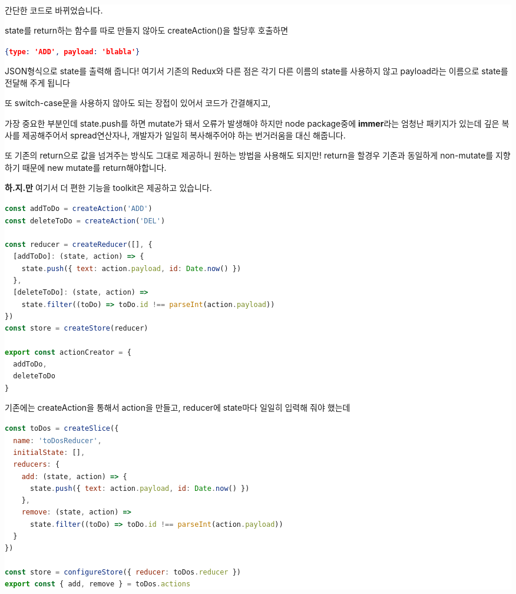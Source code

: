 간단한 코드로 바뀌었습니다.

state를 return하는 함수를 따로 만들지 않아도 createAction()을 할당후 호출하면 

```json
{type: 'ADD', payload: 'blabla'}
```

JSON형식으로 state를 출력해 줍니다! 여기서 기존의 Redux와 다른 점은 각기 다른 이름의 state를 사용하지 않고 payload라는 이름으로 state를 전달해 주게 됩니다

또 switch-case문을 사용하지 않아도 되는 장접이 있어서 코드가 간결해지고,

가장 중요한 부분인데 state.push를 하면 mutate가 돼서 오류가 발생해야 하지만 node package중에 **immer**라는 엄청난 패키지가 있는데 깊은 복사를 제공해주어서 spread연산자나, 개발자가 일일히 복사해주어야 하는 번거러움을 대신 해줍니다.

또 기존의 return으로 값을 넘겨주는 방식도 그대로 제공하니 원하는 방법을 사용해도 되지만! return을 할경우 기존과 동일하게 non-mutate를 지향하기 때문에 new mutate를 return해야합니다.



**하.지.만** 여기서 더 편한 기능을 toolkit은 제공하고 있습니다.

```js
const addToDo = createAction('ADD')
const deleteToDo = createAction('DEL')

const reducer = createReducer([], {
  [addToDo]: (state, action) => {
    state.push({ text: action.payload, id: Date.now() })
  },
  [deleteToDo]: (state, action) => 
    state.filter((toDo) => toDo.id !== parseInt(action.payload))
})
const store = createStore(reducer)

export const actionCreator = {
  addToDo,
  deleteToDo
}
```

 기존에는 createAction을 통해서 action을 만들고, reducer에 state마다 일일히 입력해 줘야 했는데

```js
const toDos = createSlice({
  name: 'toDosReducer',
  initialState: [],
  reducers: {
    add: (state, action) => {
      state.push({ text: action.payload, id: Date.now() })
    },
    remove: (state, action) => 
      state.filter((toDo) => toDo.id !== parseInt(action.payload))
  }
})

const store = configureStore({ reducer: toDos.reducer })
export const { add, remove } = toDos.actions
```

